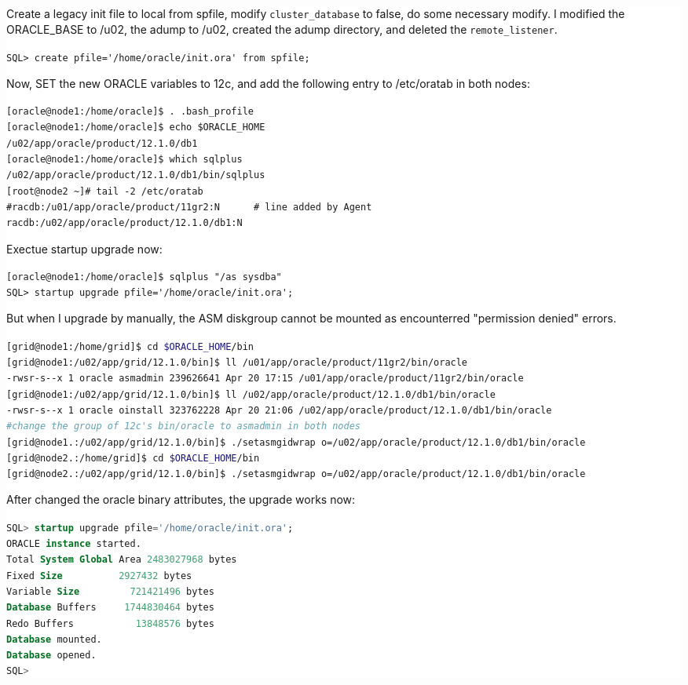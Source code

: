 Create a legacy init file to local from spfile, modify <code>cluster_database</code> to false, do some necessary modify. I modified the ORACLE_BASE to /u02, the adump to /u02, created the adump directory, and deleted the <code>remote_listener</code>.

```
SQL> create pfile='/home/oracle/init.ora' from spfile;
```

Now, SET the new ORACLE variables to 12c, and add the following entry to /etc/oratab in both nodes:

```
[oracle@node1:/home/oracle]$ . .bash_profile
[oracle@node1:/home/oracle]$ echo $ORACLE_HOME 
/u02/app/oracle/product/12.1.0/db1
[oracle@node1:/home/oracle]$ which sqlplus
/u02/app/oracle/product/12.1.0/db1/bin/sqlplus
[root@node2 ~]# tail -2 /etc/oratab 
#racdb:/u01/app/oracle/product/11gr2:N		# line added by Agent
racdb:/u02/app/oracle/product/12.1.0/db1:N
```

Exectue startup upgrade now: 

```
[oracle@node1:/home/oracle]$ sqlplus "/as sysdba"
SQL> startup upgrade pfile='/home/oracle/init.ora';
```

But when I upgrade by manually, the ASM diskgroup cannot be mounted as encounterred "permission denied" errors. 

``` bash [Fix permission denied error of ASM disk]
[grid@node1:/home/grid]$ cd $ORACLE_HOME/bin
[grid@node1:/u02/app/grid/12.1.0/bin]$ ll /u01/app/oracle/product/11gr2/bin/oracle
-rwsr-s--x 1 oracle asmadmin 239626641 Apr 20 17:15 /u01/app/oracle/product/11gr2/bin/oracle
[grid@node1:/u02/app/grid/12.1.0/bin]$ ll /u02/app/oracle/product/12.1.0/db1/bin/oracle
-rwsr-s--x 1 oracle oinstall 323762228 Apr 20 21:06 /u02/app/oracle/product/12.1.0/db1/bin/oracle
#change the group of 12c's bin/oracle to asmadmin in both nodes
[grid@node1.:/u02/app/grid/12.1.0/bin]$ ./setasmgidwrap o=/u02/app/oracle/product/12.1.0/db1/bin/oracle
[grid@node2.:/home/grid]$ cd $ORACLE_HOME/bin
[grid@node2.:/u02/app/grid/12.1.0/bin]$ ./setasmgidwrap o=/u02/app/oracle/product/12.1.0/db1/bin/oracle
```

After changed the oracle binary attributes, the upgrade works now: 

``` sql [Execute upgrade again]
SQL> startup upgrade pfile='/home/oracle/init.ora';
ORACLE instance started.
Total System Global Area 2483027968 bytes
Fixed Size		    2927432 bytes
Variable Size		  721421496 bytes
Database Buffers	 1744830464 bytes
Redo Buffers		   13848576 bytes
Database mounted.
Database opened.
SQL> 
```
